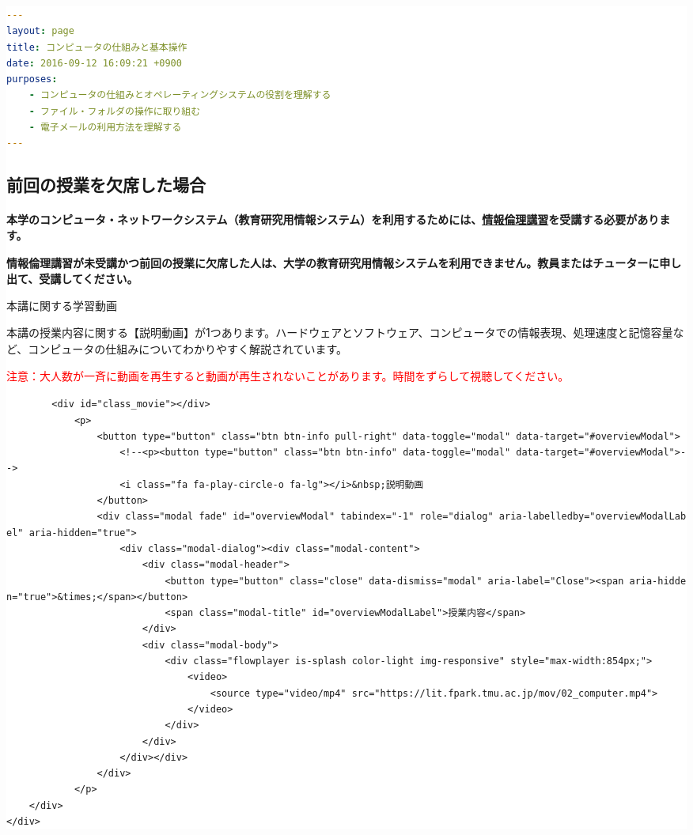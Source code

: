```yaml
---
layout: page
title: コンピュータの仕組みと基本操作
date: 2016-09-12 16:09:21 +0900
purposes:
    - コンピュータの仕組みとオペレーティングシステムの役割を理解する
    - ファイル・フォルダの操作に取り組む
    - 電子メールの利用方法を理解する
---
```



前回の授業を欠席した場合
------------------------

<div class="alert alert-danger" role="alert">
<p><strong>本学のコンピュータ・ネットワークシステム（教育研究用情報システム）を利用するためには、<a href="https://youtu.be/Krs2PHPCuEU" target="_blank">情報倫理講習</a>を受講する必要があります。</strong></p>
<p><strong>情報倫理講習が未受講かつ前回の授業に欠席した人は、大学の教育研究用情報システムを利用できません。教員またはチューターに申し出て、受講してください。</strong></p>
</div>

<div>
    <div class="panel panel-info">
    <div class="panel-heading">本講に関する学習動画</div>
        <div class="panel-body">
            <p>本講の授業内容に関する【説明動画】が1つあります。ハードウェアとソフトウェア、コンピュータでの情報表現、処理速度と記憶容量など、コンピュータの仕組みについてわかりやすく解説されています。</p>
            <p><font color="red">注意：大人数が一斉に動画を再生すると動画が再生されないことがあります。時間をずらして視聴してください。</font></p>

            <div id="class_movie"></div>
                <p>
                    <button type="button" class="btn btn-info pull-right" data-toggle="modal" data-target="#overviewModal">
                        <!--<p><button type="button" class="btn btn-info" data-toggle="modal" data-target="#overviewModal">-->
                        <i class="fa fa-play-circle-o fa-lg"></i>&nbsp;説明動画
                    </button>
                    <div class="modal fade" id="overviewModal" tabindex="-1" role="dialog" aria-labelledby="overviewModalLabel" aria-hidden="true">
                        <div class="modal-dialog"><div class="modal-content">
                            <div class="modal-header">
                                <button type="button" class="close" data-dismiss="modal" aria-label="Close"><span aria-hidden="true">&times;</span></button>
                                <span class="modal-title" id="overviewModalLabel">授業内容</span>
                            </div>
                            <div class="modal-body">
                                <div class="flowplayer is-splash color-light img-responsive" style="max-width:854px;">
                                    <video>
                                        <source type="video/mp4" src="https://lit.fpark.tmu.ac.jp/mov/02_computer.mp4">
                                    </video>
                                </div>
                            </div>
                        </div></div>
                    </div>
                </p>
        </div>
    </div>
</div>
